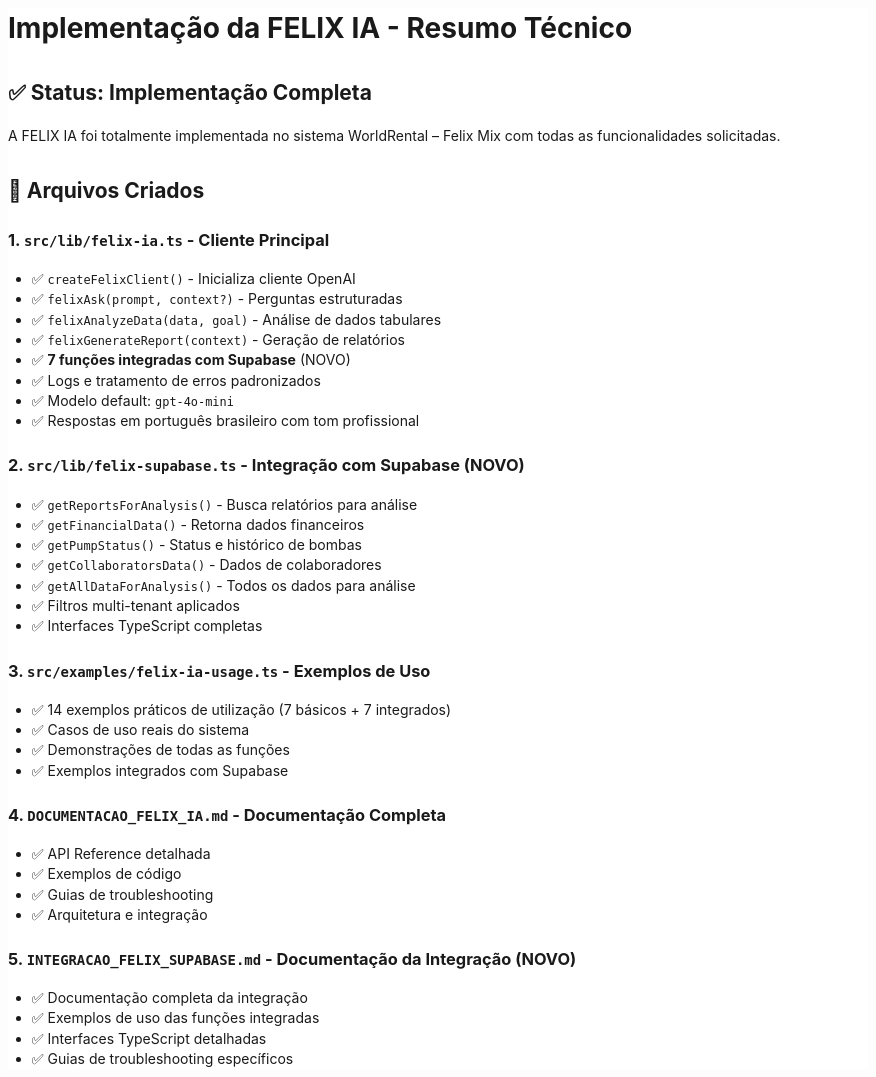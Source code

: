 # Implementação da FELIX IA - Resumo Técnico

## ✅ Status: Implementação Completa

A FELIX IA foi totalmente implementada no sistema WorldRental – Felix Mix com todas as funcionalidades solicitadas.

## 📁 Arquivos Criados

### 1. **`src/lib/felix-ia.ts`** - Cliente Principal
- ✅ `createFelixClient()` - Inicializa cliente OpenAI
- ✅ `felixAsk(prompt, context?)` - Perguntas estruturadas
- ✅ `felixAnalyzeData(data, goal)` - Análise de dados tabulares
- ✅ `felixGenerateReport(context)` - Geração de relatórios
- ✅ **7 funções integradas com Supabase** (NOVO)
- ✅ Logs e tratamento de erros padronizados
- ✅ Modelo default: `gpt-4o-mini`
- ✅ Respostas em português brasileiro com tom profissional

### 2. **`src/lib/felix-supabase.ts`** - Integração com Supabase (NOVO)
- ✅ `getReportsForAnalysis()` - Busca relatórios para análise
- ✅ `getFinancialData()` - Retorna dados financeiros
- ✅ `getPumpStatus()` - Status e histórico de bombas
- ✅ `getCollaboratorsData()` - Dados de colaboradores
- ✅ `getAllDataForAnalysis()` - Todos os dados para análise
- ✅ Filtros multi-tenant aplicados
- ✅ Interfaces TypeScript completas

### 3. **`src/examples/felix-ia-usage.ts`** - Exemplos de Uso
- ✅ 14 exemplos práticos de utilização (7 básicos + 7 integrados)
- ✅ Casos de uso reais do sistema
- ✅ Demonstrações de todas as funções
- ✅ Exemplos integrados com Supabase

### 4. **`DOCUMENTACAO_FELIX_IA.md`** - Documentação Completa
- ✅ API Reference detalhada
- ✅ Exemplos de código
- ✅ Guias de troubleshooting
- ✅ Arquitetura e integração

### 5. **`INTEGRACAO_FELIX_SUPABASE.md`** - Documentação da Integração (NOVO)
- ✅ Documentação completa da integração
- ✅ Exemplos de uso das funções integradas
- ✅ Interfaces TypeScript detalhadas
- ✅ Guias de troubleshooting específicos
